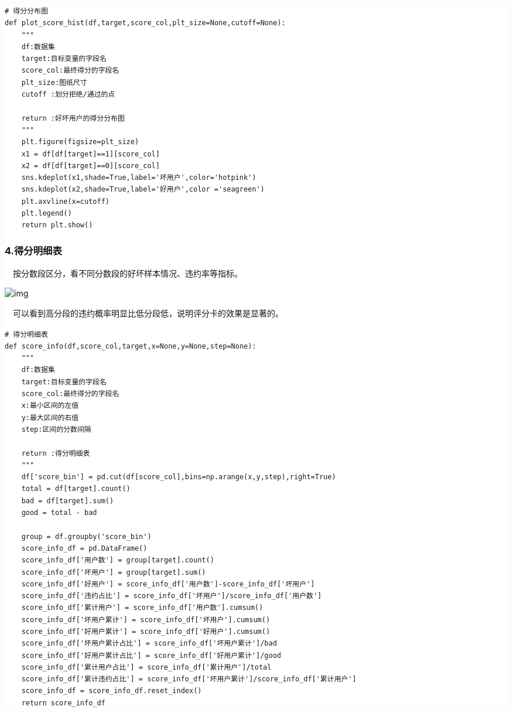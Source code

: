 

```text
# 得分分布图
def plot_score_hist(df,target,score_col,plt_size=None,cutoff=None):
    """
    df:数据集
    target:目标变量的字段名
    score_col:最终得分的字段名
    plt_size:图纸尺寸
    cutoff :划分拒绝/通过的点
    
    return :好坏用户的得分分布图
    """    
    plt.figure(figsize=plt_size)
    x1 = df[df[target]==1][score_col]
    x2 = df[df[target]==0][score_col]
    sns.kdeplot(x1,shade=True,label='坏用户',color='hotpink')
    sns.kdeplot(x2,shade=True,label='好用户',color ='seagreen')
    plt.axvline(x=cutoff)
    plt.legend()
    return plt.show()
```

### **4.得分明细表**

　按分数段区分，看不同分数段的好坏样本情况、违约率等指标。

![img](/Volumes/disk2/Basic-Algorithm/z智能风控/img/v2-5535e14a435ea5a2d51a3ed044a0abcc_1440w.png)



　可以看到高分段的违约概率明显比低分段低，说明评分卡的效果是显著的。

```text
# 得分明细表 
def score_info(df,score_col,target,x=None,y=None,step=None):
    """
    df:数据集
    target:目标变量的字段名
    score_col:最终得分的字段名
    x:最小区间的左值
    y:最大区间的右值
    step:区间的分数间隔
    
    return :得分明细表
    """
    df['score_bin'] = pd.cut(df[score_col],bins=np.arange(x,y,step),right=True)
    total = df[target].count()
    bad = df[target].sum()
    good = total - bad
    
    group = df.groupby('score_bin')
    score_info_df = pd.DataFrame()
    score_info_df['用户数'] = group[target].count()
    score_info_df['坏用户'] = group[target].sum()
    score_info_df['好用户'] = score_info_df['用户数']-score_info_df['坏用户']
    score_info_df['违约占比'] = score_info_df['坏用户']/score_info_df['用户数']
    score_info_df['累计用户'] = score_info_df['用户数'].cumsum()
    score_info_df['坏用户累计'] = score_info_df['坏用户'].cumsum()
    score_info_df['好用户累计'] = score_info_df['好用户'].cumsum()
    score_info_df['坏用户累计占比'] = score_info_df['坏用户累计']/bad 
    score_info_df['好用户累计占比'] = score_info_df['好用户累计']/good
    score_info_df['累计用户占比'] = score_info_df['累计用户']/total 
    score_info_df['累计违约占比'] = score_info_df['坏用户累计']/score_info_df['累计用户']
    score_info_df = score_info_df.reset_index()
    return score_info_df
```